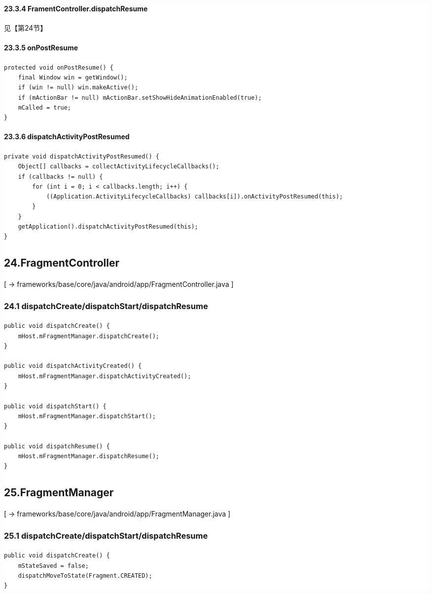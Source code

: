 #### 23.3.4 FramentController.dispatchResume

见【第24节】

#### 23.3.5 onPostResume

    protected void onPostResume() {
        final Window win = getWindow();
        if (win != null) win.makeActive();
        if (mActionBar != null) mActionBar.setShowHideAnimationEnabled(true);
        mCalled = true;
    }

#### 23.3.6 dispatchActivityPostResumed

    private void dispatchActivityPostResumed() {
        Object[] callbacks = collectActivityLifecycleCallbacks();
        if (callbacks != null) {
            for (int i = 0; i < callbacks.length; i++) {
                ((Application.ActivityLifecycleCallbacks) callbacks[i]).onActivityPostResumed(this);
            }
        }
        getApplication().dispatchActivityPostResumed(this);
    }

## 24.FragmentController
[ -> frameworks/base/core/java/android/app/FragmentController.java ]

### 24.1 dispatchCreate/dispatchStart/dispatchResume

	public void dispatchCreate() {
        mHost.mFragmentManager.dispatchCreate();
    }

    public void dispatchActivityCreated() {
        mHost.mFragmentManager.dispatchActivityCreated();
    }

    public void dispatchStart() {
        mHost.mFragmentManager.dispatchStart();
    }

    public void dispatchResume() {
        mHost.mFragmentManager.dispatchResume();
    }

## 25.FragmentManager
[ -> frameworks/base/core/java/android/app/FragmentManager.java ]

### 25.1 dispatchCreate/dispatchStart/dispatchResume

	public void dispatchCreate() {
        mStateSaved = false;
        dispatchMoveToState(Fragment.CREATED);
    }
    